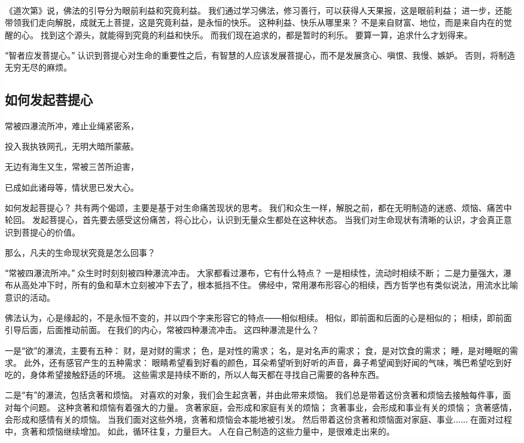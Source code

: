 《道次第》说，佛法的引导分为眼前利益和究竟利益。
我们通过学习佛法，修习善行，可以获得人天果报，这是眼前利益；
进一步，还能带领我们走向解脱，成就无上菩提，这是究竟利益，是永恒的快乐。
这种利益、快乐从哪里来？
不是来自财富、地位，而是来自内在的觉醒的心。
找到这个源头，就能得到究竟的利益和快乐。
而我们现在追求的，都是暂时的利乐。
要算一算，追求什么才划得来。

“智者应发菩提心。”
认识到菩提心对生命的重要性之后，有智慧的人应该发展菩提心，而不是发展贪心、嗔恨、我慢、嫉妒。
否则，将制造无穷无尽的麻烦。

## 如何发起菩提心

常被四瀑流所冲，难止业绳紧密系，

投入我执铁网孔，无明大暗所蒙蔽。

无边有海生又生，常被三苦所迫害，

已成如此诸母等，情状思已发大心。

如何发起菩提心？
共有两个偈颂，主要是基于对生命痛苦现状的思考。
我们和众生一样，解脱之前，都在无明制造的迷惑、烦恼、痛苦中轮回。
发起菩提心，首先要去感受这份痛苦，将心比心，认识到无量众生都处在这种状态。
当我们对生命现状有清晰的认识，才会真正意识到菩提心的价值。

那么，凡夫的生命现状究竟是怎么回事？

“常被四瀑流所冲。”
众生时时刻刻被四种瀑流冲击。
大家都看过瀑布，它有什么特点？
一是相续性，流动时相续不断；
二是力量强大，瀑布从高处冲下时，所有的鱼和草木立刻被冲下去了，根本抵挡不住。
佛经中，常用瀑布形容心的相续，西方哲学也有类似说法，用流水比喻意识的活动。

佛法认为，心是缘起的，不是永恒不变的，并以四个字来形容它的特点——相似相续。
相似，即前面和后面的心是相似的；
相续，即前面引导后面，后面推动前面。
在我们的内心，常被四种瀑流冲击。
这四种瀑流是什么？

一是“欲”的瀑流，主要有五种：
财，是对财的需求；
色，是对性的需求；
名，是对名声的需求；
食，是对饮食的需求；
睡，是对睡眠的需求。
此外，还有感官产生的五种需求：
眼睛希望看到好看的颜色，耳朵希望听到好听的声音，鼻子希望闻到好闻的气味，嘴巴希望吃到好吃的，身体希望接触舒适的环境。
这些需求是持续不断的，所以人每天都在寻找自己需要的各种东西。

二是“有”的瀑流，包括贪著和烦恼。
对喜欢的对象，我们会生起贪著，并由此带来烦恼。
我们总是带着这份贪著和烦恼去接触每件事，面对每个问题。
这种贪著和烦恼有着强大的力量。
贪著家庭，会形成和家庭有关的烦恼；
贪著事业，会形成和事业有关的烦恼；
贪著感情，会形成和感情有关的烦恼。
当我们面对这些外境，贪著和烦恼会本能地被引发。
然后带着这份贪著和烦恼面对家庭、事业……
在面对过程中，贪著和烦恼继续增加。
如此，循环往复，力量巨大。
人在自己制造的这些力量中，是很难走出来的。
